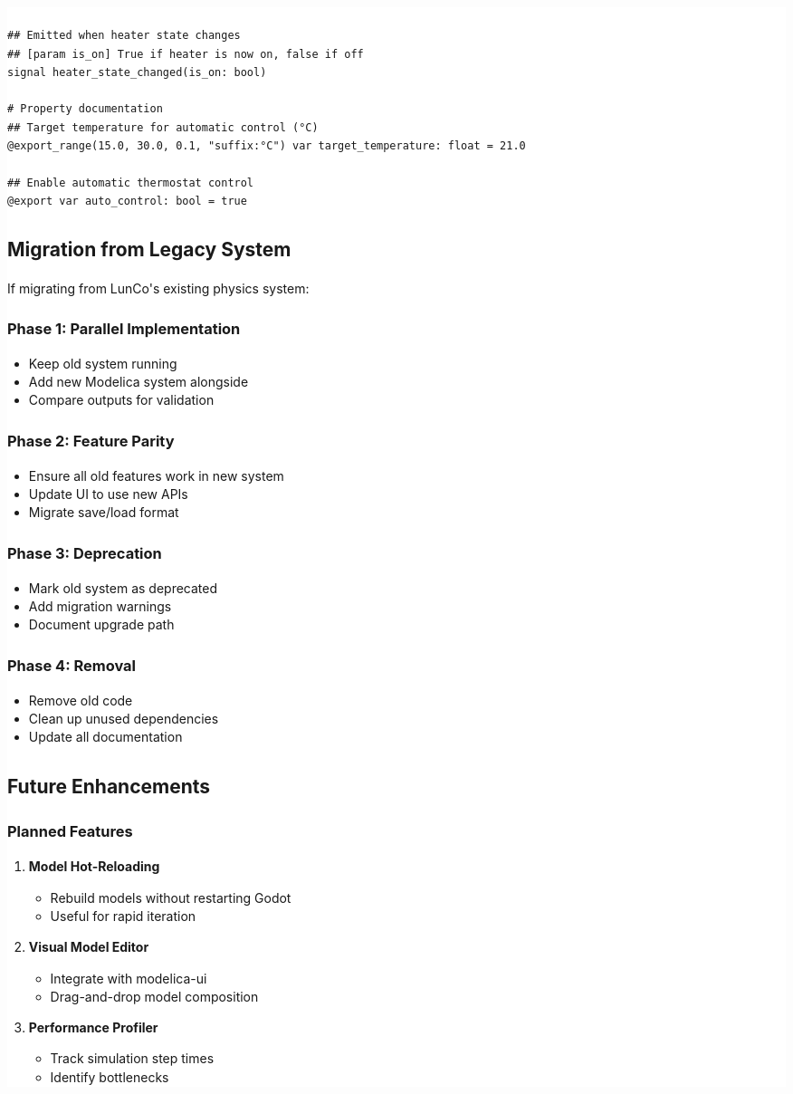 ```gdscript

## Emitted when heater state changes
## [param is_on] True if heater is now on, false if off
signal heater_state_changed(is_on: bool)

# Property documentation
## Target temperature for automatic control (°C)
@export_range(15.0, 30.0, 0.1, "suffix:°C") var target_temperature: float = 21.0

## Enable automatic thermostat control
@export var auto_control: bool = true
```

## Migration from Legacy System

If migrating from LunCo's existing physics system:

### Phase 1: Parallel Implementation
- Keep old system running
- Add new Modelica system alongside
- Compare outputs for validation

### Phase 2: Feature Parity
- Ensure all old features work in new system
- Update UI to use new APIs
- Migrate save/load format

### Phase 3: Deprecation
- Mark old system as deprecated
- Add migration warnings
- Document upgrade path

### Phase 4: Removal
- Remove old code
- Clean up unused dependencies
- Update all documentation

## Future Enhancements

### Planned Features

1. **Model Hot-Reloading**
   - Rebuild models without restarting Godot
   - Useful for rapid iteration

2. **Visual Model Editor**
   - Integrate with modelica-ui
   - Drag-and-drop model composition

3. **Performance Profiler**
   - Track simulation step times
   - Identify bottlenecks
